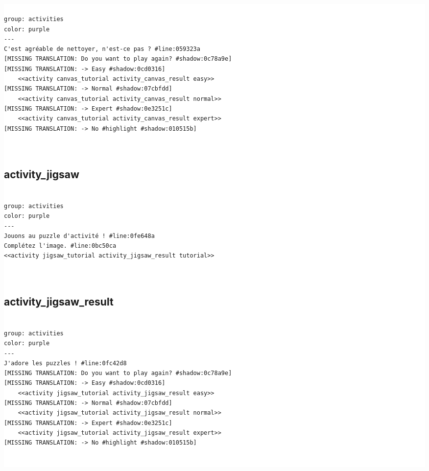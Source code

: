 <div class="yarn-node" data-title="activity_canvas_result">
<pre class="yarn-code" style="--node-color:purple"><code>
<span class="yarn-header-dim">group: activities</span>
<span class="yarn-header-dim">color: purple</span>
<span class="yarn-header-dim">---</span>
<span class="yarn-line">C'est agréable de nettoyer, n'est-ce pas ?</span> <span class="yarn-meta">#line:059323a</span>
[MISSING TRANSLATION: Do you want to play again? #shadow:0c78a9e]
[MISSING TRANSLATION: -&gt; Easy #shadow:0cd0316]
    <span class="yarn-cmd">&lt;&lt;activity canvas_tutorial activity_canvas_result easy&gt;&gt;</span>
[MISSING TRANSLATION: -&gt; Normal #shadow:07cbfdd]
    <span class="yarn-cmd">&lt;&lt;activity canvas_tutorial activity_canvas_result normal&gt;&gt;</span>
[MISSING TRANSLATION: -&gt; Expert #shadow:0e3251c]
    <span class="yarn-cmd">&lt;&lt;activity canvas_tutorial activity_canvas_result expert&gt;&gt;</span>
[MISSING TRANSLATION: -&gt; No #highlight #shadow:010515b]

</code>
</pre>
</div>

<a id="ys-node-activity-jigsaw"></a>

## activity_jigsaw

<div class="yarn-node" data-title="activity_jigsaw">
<pre class="yarn-code" style="--node-color:purple"><code>
<span class="yarn-header-dim">group: activities</span>
<span class="yarn-header-dim">color: purple</span>
<span class="yarn-header-dim">---</span>
<span class="yarn-line">Jouons au puzzle d'activité !</span> <span class="yarn-meta">#line:0fe648a </span>
<span class="yarn-line">Complétez l'image.</span> <span class="yarn-meta">#line:0bc50ca </span>
<span class="yarn-cmd">&lt;&lt;activity jigsaw_tutorial activity_jigsaw_result tutorial&gt;&gt;</span>

</code>
</pre>
</div>

<a id="ys-node-activity-jigsaw-result"></a>

## activity_jigsaw_result

<div class="yarn-node" data-title="activity_jigsaw_result">
<pre class="yarn-code" style="--node-color:purple"><code>
<span class="yarn-header-dim">group: activities</span>
<span class="yarn-header-dim">color: purple</span>
<span class="yarn-header-dim">---</span>
<span class="yarn-line">J'adore les puzzles !</span> <span class="yarn-meta">#line:0fc42d8 </span>
[MISSING TRANSLATION: Do you want to play again? #shadow:0c78a9e]
[MISSING TRANSLATION: -&gt; Easy #shadow:0cd0316]
    <span class="yarn-cmd">&lt;&lt;activity jigsaw_tutorial activity_jigsaw_result easy&gt;&gt;</span>
[MISSING TRANSLATION: -&gt; Normal #shadow:07cbfdd]
    <span class="yarn-cmd">&lt;&lt;activity jigsaw_tutorial activity_jigsaw_result normal&gt;&gt;</span>
[MISSING TRANSLATION: -&gt; Expert #shadow:0e3251c]
    <span class="yarn-cmd">&lt;&lt;activity jigsaw_tutorial activity_jigsaw_result expert&gt;&gt;</span>
[MISSING TRANSLATION: -&gt; No #highlight #shadow:010515b]
